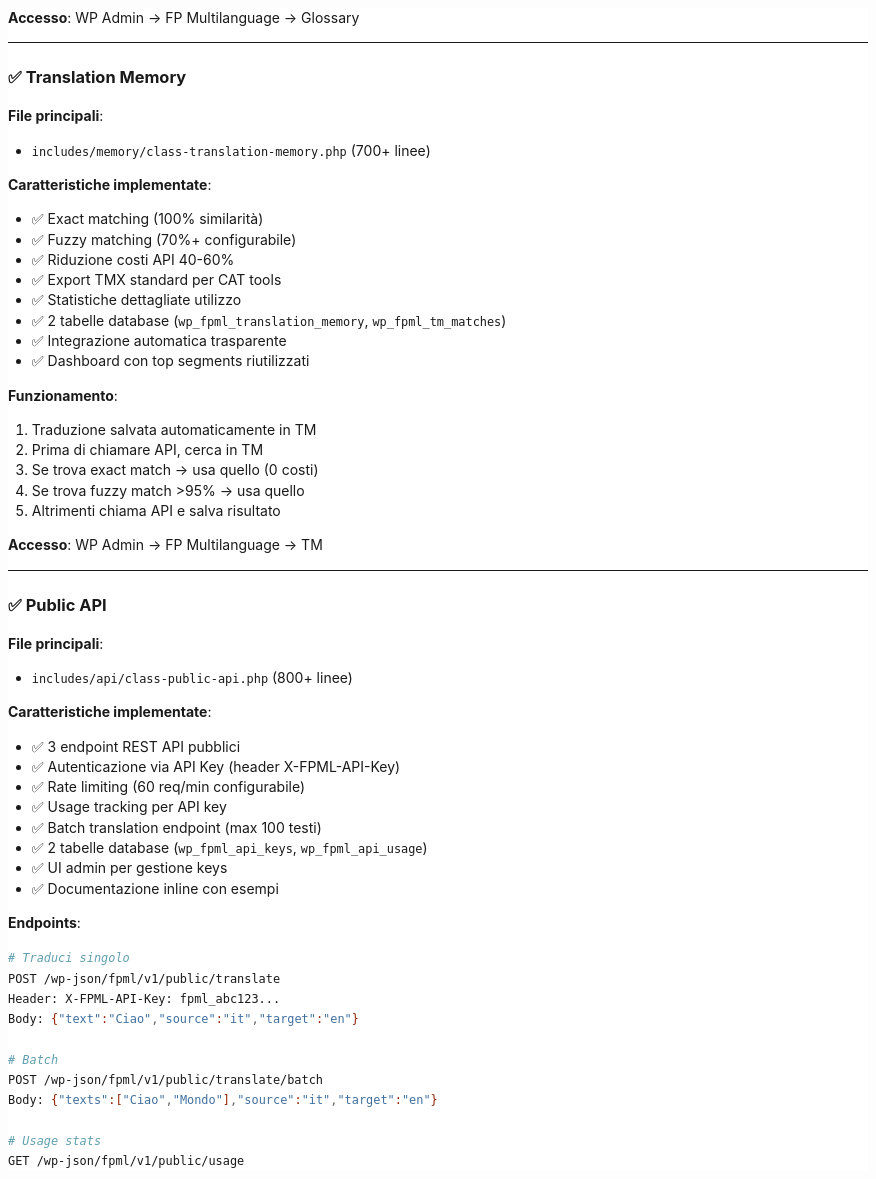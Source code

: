 **Accesso**: WP Admin → FP Multilanguage → Glossary

---

### ✅ Translation Memory

**File principali**:
- `includes/memory/class-translation-memory.php` (700+ linee)

**Caratteristiche implementate**:
- ✅ Exact matching (100% similarità)
- ✅ Fuzzy matching (70%+ configurabile)
- ✅ Riduzione costi API 40-60%
- ✅ Export TMX standard per CAT tools
- ✅ Statistiche dettagliate utilizzo
- ✅ 2 tabelle database (`wp_fpml_translation_memory`, `wp_fpml_tm_matches`)
- ✅ Integrazione automatica trasparente
- ✅ Dashboard con top segments riutilizzati

**Funzionamento**:
1. Traduzione salvata automaticamente in TM
2. Prima di chiamare API, cerca in TM
3. Se trova exact match → usa quello (0 costi)
4. Se trova fuzzy match >95% → usa quello
5. Altrimenti chiama API e salva risultato

**Accesso**: WP Admin → FP Multilanguage → TM

---

### ✅ Public API

**File principali**:
- `includes/api/class-public-api.php` (800+ linee)

**Caratteristiche implementate**:
- ✅ 3 endpoint REST API pubblici
- ✅ Autenticazione via API Key (header X-FPML-API-Key)
- ✅ Rate limiting (60 req/min configurabile)
- ✅ Usage tracking per API key
- ✅ Batch translation endpoint (max 100 testi)
- ✅ 2 tabelle database (`wp_fpml_api_keys`, `wp_fpml_api_usage`)
- ✅ UI admin per gestione keys
- ✅ Documentazione inline con esempi

**Endpoints**:
```bash
# Traduci singolo
POST /wp-json/fpml/v1/public/translate
Header: X-FPML-API-Key: fpml_abc123...
Body: {"text":"Ciao","source":"it","target":"en"}

# Batch
POST /wp-json/fpml/v1/public/translate/batch
Body: {"texts":["Ciao","Mondo"],"source":"it","target":"en"}

# Usage stats
GET /wp-json/fpml/v1/public/usage
```
